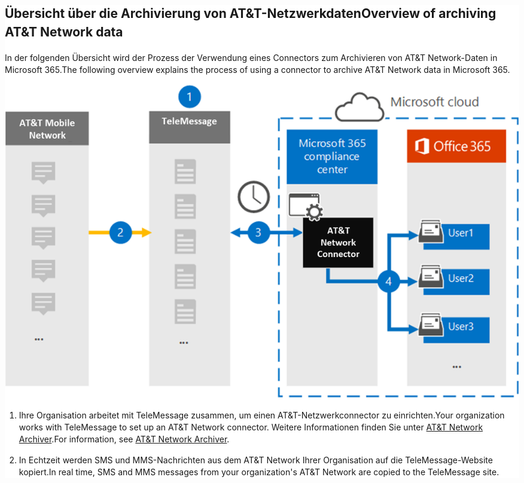 ## <a name="overview-of-archiving-att-network-data"></a><span data-ttu-id="ee4ef-110">Übersicht über die Archivierung von AT&T-Netzwerkdaten</span><span class="sxs-lookup"><span data-stu-id="ee4ef-110">Overview of archiving AT&T Network data</span></span>

<span data-ttu-id="ee4ef-111">In der folgenden Übersicht wird der Prozess der Verwendung eines Connectors zum Archivieren von AT&T Network-Daten in Microsoft 365.</span><span class="sxs-lookup"><span data-stu-id="ee4ef-111">The following overview explains the process of using a connector to archive AT&T Network data in Microsoft 365.</span></span>

![ATT-Netzwerkarchivierungsworkflow](../media/ATTNetworkConnectorWorkflow.png)

1. <span data-ttu-id="ee4ef-113">Ihre Organisation arbeitet mit TeleMessage zusammen, um einen AT&T-Netzwerkconnector zu einrichten.</span><span class="sxs-lookup"><span data-stu-id="ee4ef-113">Your organization works with TeleMessage to set up an AT&T Network connector.</span></span> <span data-ttu-id="ee4ef-114">Weitere Informationen finden Sie unter [AT&T Network Archiver](https://www.telemessage.com/office365-activation-for-atnt-network-archiver/).</span><span class="sxs-lookup"><span data-stu-id="ee4ef-114">For information, see [AT&T Network Archiver](https://www.telemessage.com/office365-activation-for-atnt-network-archiver/).</span></span>

2. <span data-ttu-id="ee4ef-115">In Echtzeit werden SMS und MMS-Nachrichten aus dem AT&T Network Ihrer Organisation auf die TeleMessage-Website kopiert.</span><span class="sxs-lookup"><span data-stu-id="ee4ef-115">In real time, SMS and MMS messages from your organization's AT&T Network are copied to the TeleMessage site.</span></span>
